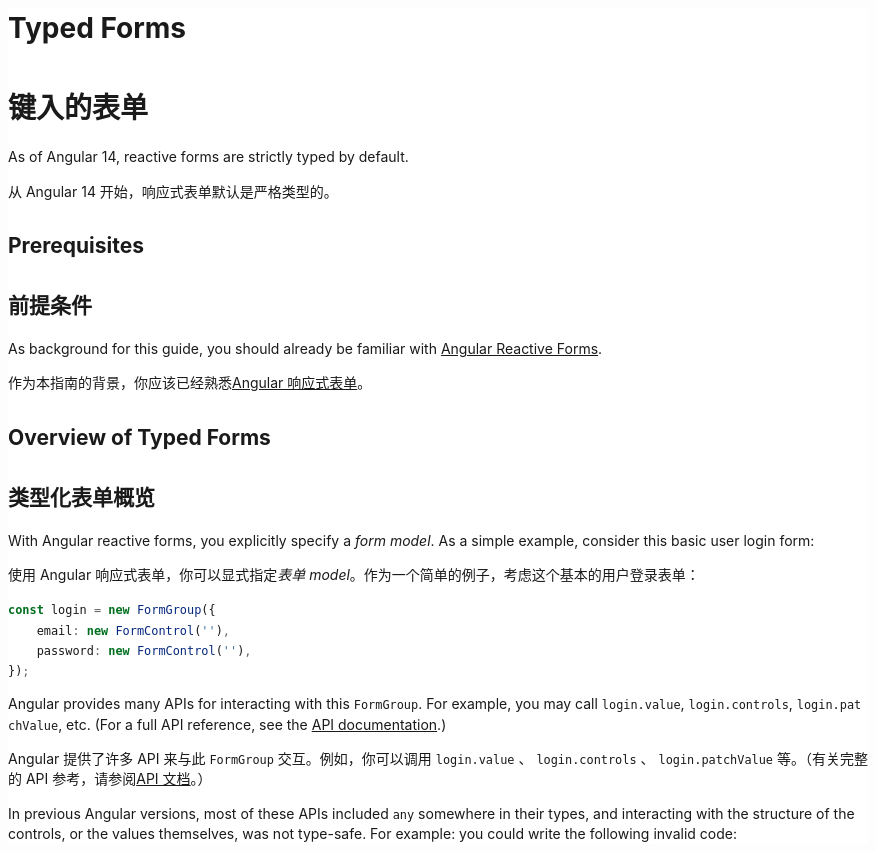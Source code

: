 # Typed Forms

# 键入的表单

As of Angular 14, reactive forms are strictly typed by default.

从 Angular 14 开始，响应式表单默认是严格类型的。

<a id="prerequisites"></a>

## Prerequisites

## 前提条件

As background for this guide, you should already be familiar with [Angular Reactive Forms](guide/reactive-forms "Reactive Forms").

作为本指南的背景，你应该已经熟悉[Angular 响应式表单](guide/reactive-forms "响应式表单")。

<a id="intro"></a>

## Overview of Typed Forms

## 类型化表单概览

<iframe width="560" height="315" src="https://www.youtube.com/embed/L-odCf4MfJc" title="YouTube video player" frameborder="0" allow="accelerometer; clipboard-write; encrypted-media; gyroscope; picture-in-picture" allowfullscreen></iframe>

With Angular reactive forms, you explicitly specify a *form model*. As a simple example, consider this basic user login form:

使用 Angular 响应式表单，你可以显式指定*表单 model*。作为一个简单的例子，考虑这个基本的用户登录表单：

```ts
const login = new FormGroup({
    email: new FormControl(''),
    password: new FormControl(''),
});
```

Angular provides many APIs for interacting with this `FormGroup`. For example, you may call `login.value`, `login.controls`, `login.patchValue`, etc. (For a full API reference, see the [API documentation](api/forms/FormGroup).)

Angular 提供了许多 API 来与此 `FormGroup` 交互。例如，你可以调用 `login.value` 、 `login.controls` 、 `login.patchValue` 等。（有关完整的 API 参考，请参阅[API 文档](api/forms/FormGroup)。）

In previous Angular versions, most of these APIs included `any` somewhere in their types, and interacting with the structure of the controls, or the values themselves, was not type-safe. For example: you could write the following invalid code:
